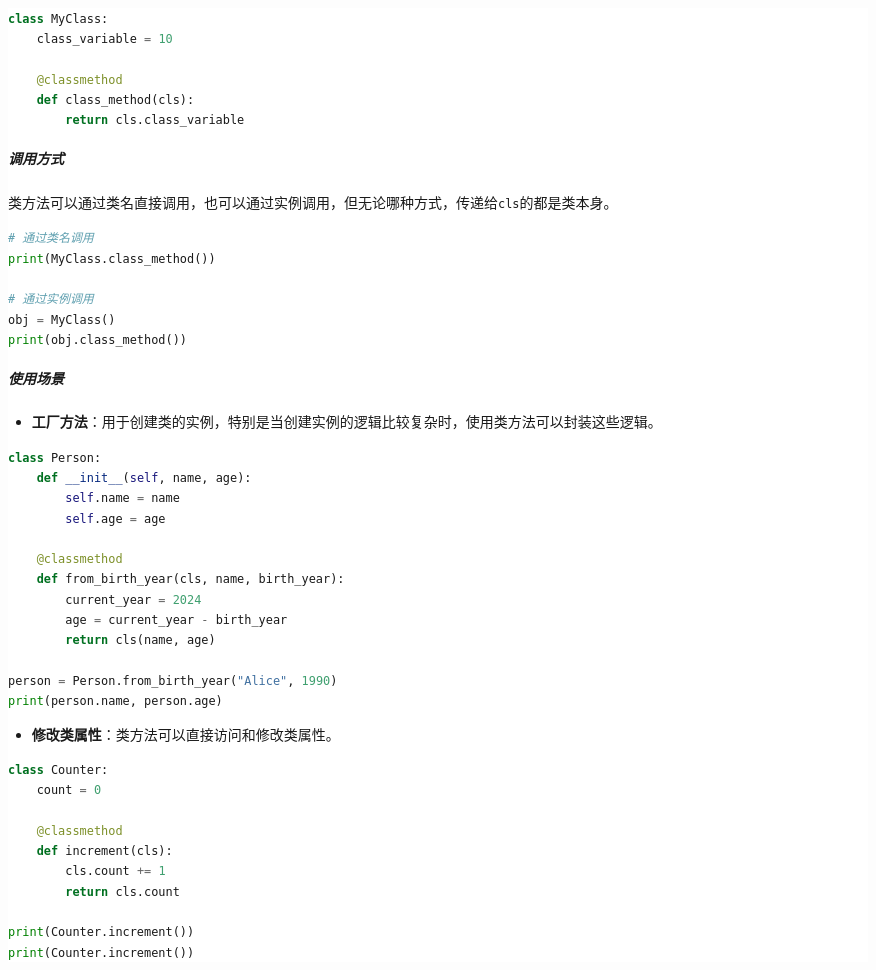 ```python
class MyClass:
    class_variable = 10

    @classmethod
    def class_method(cls):
        return cls.class_variable
```

##### 调用方式

类方法可以通过类名直接调用，也可以通过实例调用，但无论哪种方式，传递给`cls`的都是类本身。

```python
# 通过类名调用
print(MyClass.class_method())

# 通过实例调用
obj = MyClass()
print(obj.class_method())
```

##### 使用场景

- **工厂方法**：用于创建类的实例，特别是当创建实例的逻辑比较复杂时，使用类方法可以封装这些逻辑。

```python
class Person:
    def __init__(self, name, age):
        self.name = name
        self.age = age

    @classmethod
    def from_birth_year(cls, name, birth_year):
        current_year = 2024
        age = current_year - birth_year
        return cls(name, age)

person = Person.from_birth_year("Alice", 1990)
print(person.name, person.age)
```

- **修改类属性**：类方法可以直接访问和修改类属性。

```python
class Counter:
    count = 0

    @classmethod
    def increment(cls):
        cls.count += 1
        return cls.count

print(Counter.increment())
print(Counter.increment())
```
